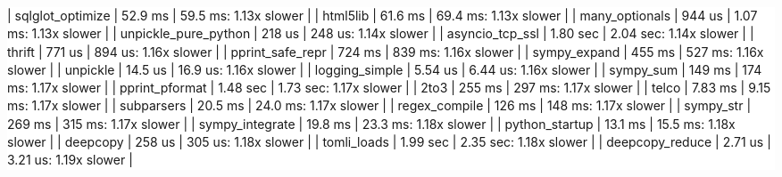 | sqlglot_optimize           | 52.9 ms                                                                                                           | 59.5 ms: 1.13x slower                                                                                                   |
| html5lib                   | 61.6 ms                                                                                                           | 69.4 ms: 1.13x slower                                                                                                   |
| many_optionals             | 944 us                                                                                                            | 1.07 ms: 1.13x slower                                                                                                   |
| unpickle_pure_python       | 218 us                                                                                                            | 248 us: 1.14x slower                                                                                                    |
| asyncio_tcp_ssl            | 1.80 sec                                                                                                          | 2.04 sec: 1.14x slower                                                                                                  |
| thrift                     | 771 us                                                                                                            | 894 us: 1.16x slower                                                                                                    |
| pprint_safe_repr           | 724 ms                                                                                                            | 839 ms: 1.16x slower                                                                                                    |
| sympy_expand               | 455 ms                                                                                                            | 527 ms: 1.16x slower                                                                                                    |
| unpickle                   | 14.5 us                                                                                                           | 16.9 us: 1.16x slower                                                                                                   |
| logging_simple             | 5.54 us                                                                                                           | 6.44 us: 1.16x slower                                                                                                   |
| sympy_sum                  | 149 ms                                                                                                            | 174 ms: 1.17x slower                                                                                                    |
| pprint_pformat             | 1.48 sec                                                                                                          | 1.73 sec: 1.17x slower                                                                                                  |
| 2to3                       | 255 ms                                                                                                            | 297 ms: 1.17x slower                                                                                                    |
| telco                      | 7.83 ms                                                                                                           | 9.15 ms: 1.17x slower                                                                                                   |
| subparsers                 | 20.5 ms                                                                                                           | 24.0 ms: 1.17x slower                                                                                                   |
| regex_compile              | 126 ms                                                                                                            | 148 ms: 1.17x slower                                                                                                    |
| sympy_str                  | 269 ms                                                                                                            | 315 ms: 1.17x slower                                                                                                    |
| sympy_integrate            | 19.8 ms                                                                                                           | 23.3 ms: 1.18x slower                                                                                                   |
| python_startup             | 13.1 ms                                                                                                           | 15.5 ms: 1.18x slower                                                                                                   |
| deepcopy                   | 258 us                                                                                                            | 305 us: 1.18x slower                                                                                                    |
| tomli_loads                | 1.99 sec                                                                                                          | 2.35 sec: 1.18x slower                                                                                                  |
| deepcopy_reduce            | 2.71 us                                                                                                           | 3.21 us: 1.19x slower                                                                                                   |